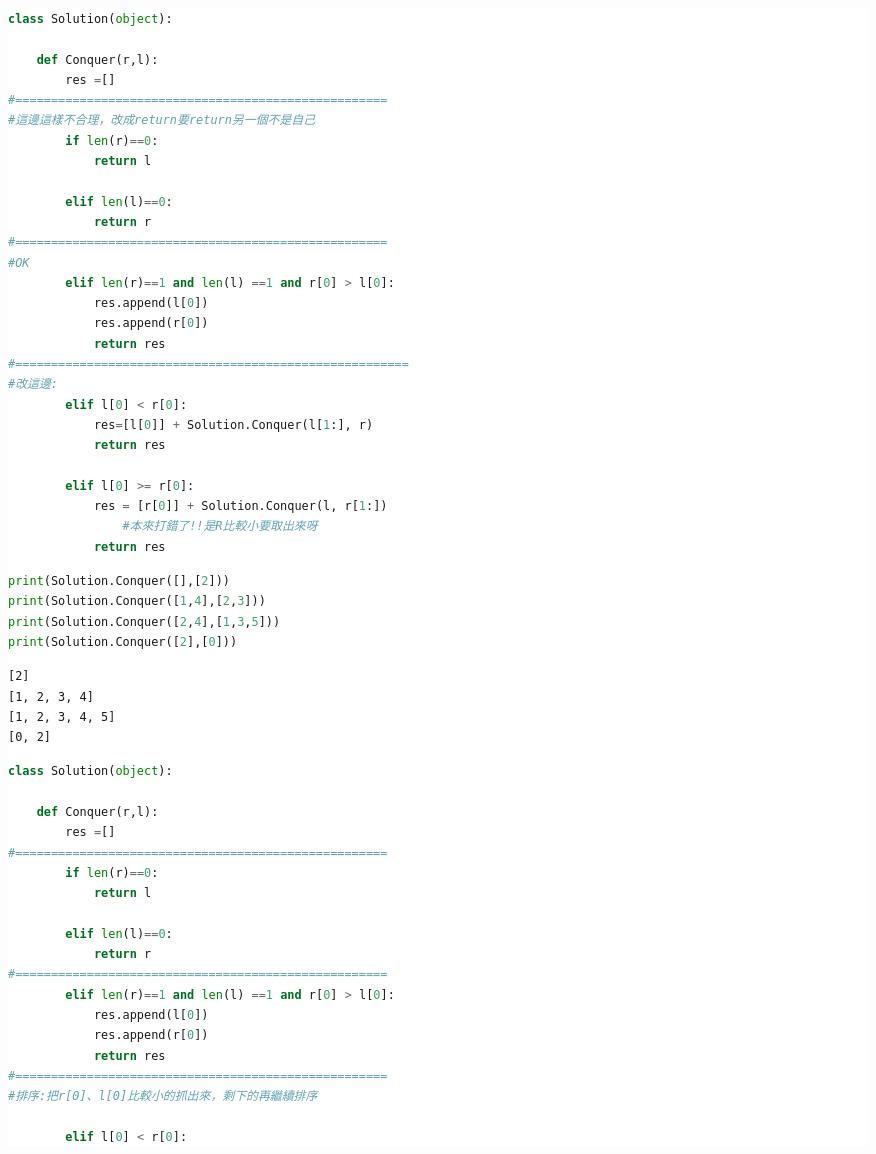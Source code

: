

```python
class Solution(object):    
    
    def Conquer(r,l):
        res =[] 
#====================================================
#這邊這樣不合理，改成return要return另一個不是自己
        if len(r)==0:
            return l
        
        elif len(l)==0:
            return r
#====================================================   
#OK
        elif len(r)==1 and len(l) ==1 and r[0] > l[0]:
            res.append(l[0])
            res.append(r[0])
            return res
#=======================================================
#改這邊:
        elif l[0] < r[0]:
            res=[l[0]] + Solution.Conquer(l[1:], r)
            return res
        
        elif l[0] >= r[0]:
            res = [r[0]] + Solution.Conquer(l, r[1:])
                #本來打錯了!!是R比較小要取出來呀
            return res

```


```python
print(Solution.Conquer([],[2]))
print(Solution.Conquer([1,4],[2,3]))
print(Solution.Conquer([2,4],[1,3,5]))
print(Solution.Conquer([2],[0]))
```

    [2]
    [1, 2, 3, 4]
    [1, 2, 3, 4, 5]
    [0, 2]
    


```python
class Solution(object):    
    
    def Conquer(r,l):
        res =[] 
#====================================================
        if len(r)==0:
            return l
        
        elif len(l)==0:
            return r
#====================================================        
        elif len(r)==1 and len(l) ==1 and r[0] > l[0]:
            res.append(l[0])
            res.append(r[0])
            return res
#====================================================
#排序:把r[0]、l[0]比較小的抓出來，剩下的再繼續排序
    
        elif l[0] < r[0]:
```